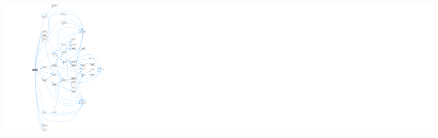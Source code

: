   <img src="https://github.com/davidpfister/fpm-modules/blob/master/.dox/images/ddaskrh.png?raw=true" width="256" height="256" alt="Doxygen caller-callee graph">
</p>
